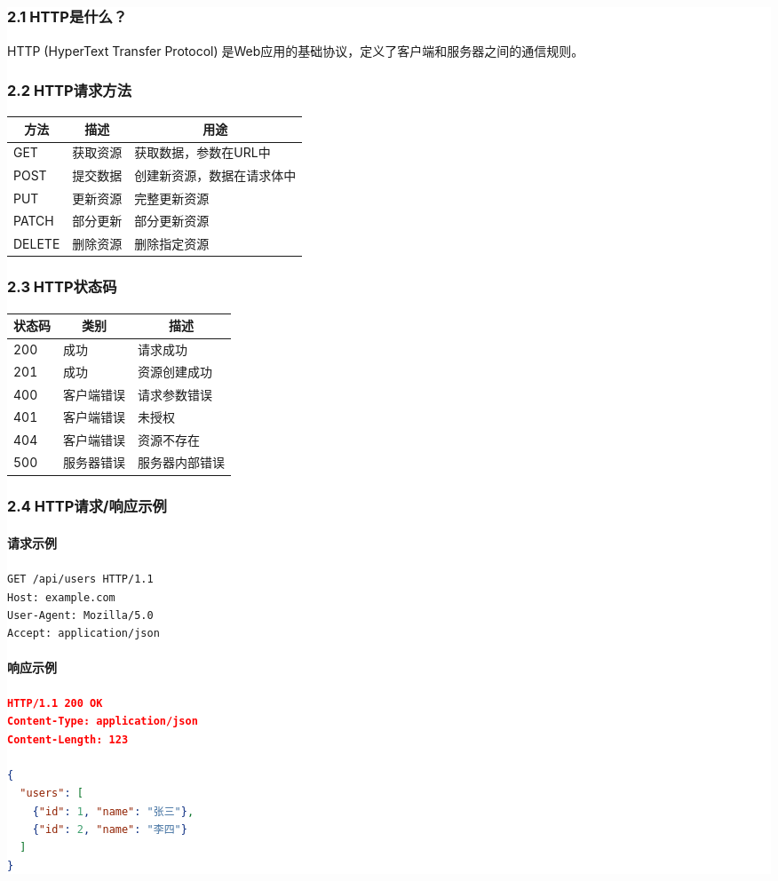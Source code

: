 ### 2.1 HTTP是什么？

HTTP (HyperText Transfer Protocol) 是Web应用的基础协议，定义了客户端和服务器之间的通信规则。

### 2.2 HTTP请求方法

| 方法 | 描述 | 用途 |
|------|------|------|
| GET | 获取资源 | 获取数据，参数在URL中 |
| POST | 提交数据 | 创建新资源，数据在请求体中 |
| PUT | 更新资源 | 完整更新资源 |
| PATCH | 部分更新 | 部分更新资源 |
| DELETE | 删除资源 | 删除指定资源 |

### 2.3 HTTP状态码

| 状态码 | 类别 | 描述 |
|--------|------|------|
| 200 | 成功 | 请求成功 |
| 201 | 成功 | 资源创建成功 |
| 400 | 客户端错误 | 请求参数错误 |
| 401 | 客户端错误 | 未授权 |
| 404 | 客户端错误 | 资源不存在 |
| 500 | 服务器错误 | 服务器内部错误 |

### 2.4 HTTP请求/响应示例

#### 请求示例
```
GET /api/users HTTP/1.1
Host: example.com
User-Agent: Mozilla/5.0
Accept: application/json
```

#### 响应示例
```json
HTTP/1.1 200 OK
Content-Type: application/json
Content-Length: 123

{
  "users": [
    {"id": 1, "name": "张三"},
    {"id": 2, "name": "李四"}
  ]
}
```

